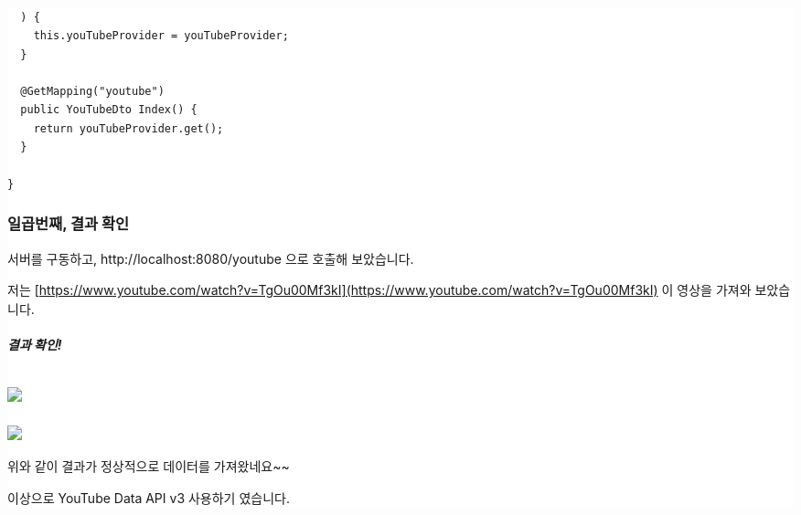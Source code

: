 ```
  ) {
    this.youTubeProvider = youTubeProvider;
  }

  @GetMapping("youtube")
  public YouTubeDto Index() {
    return youTubeProvider.get();
  }
  
}
```

### 일곱번째, 결과 확인
서버를 구동하고, http://localhost:8080/youtube 으로 호출해 보았습니다. 

저는 [https://www.youtube.com/watch?v=TgOu00Mf3kI](https://www.youtube.com/watch?v=TgOu00Mf3kI) 이 영상을 가져와 보았습니다.

##### 결과 확인!
![](https://user-images.githubusercontent.com/60992288/85117147-608e6680-b259-11ea-917f-74cc88b79757.png)
---
![](https://user-images.githubusercontent.com/60992288/85117234-83b91600-b259-11ea-8bd0-715bb6799a62.png)

위와 같이 결과가 정상적으로 데이터를 가져왔네요~~

이상으로 YouTube Data API v3 사용하기 였습니다.

